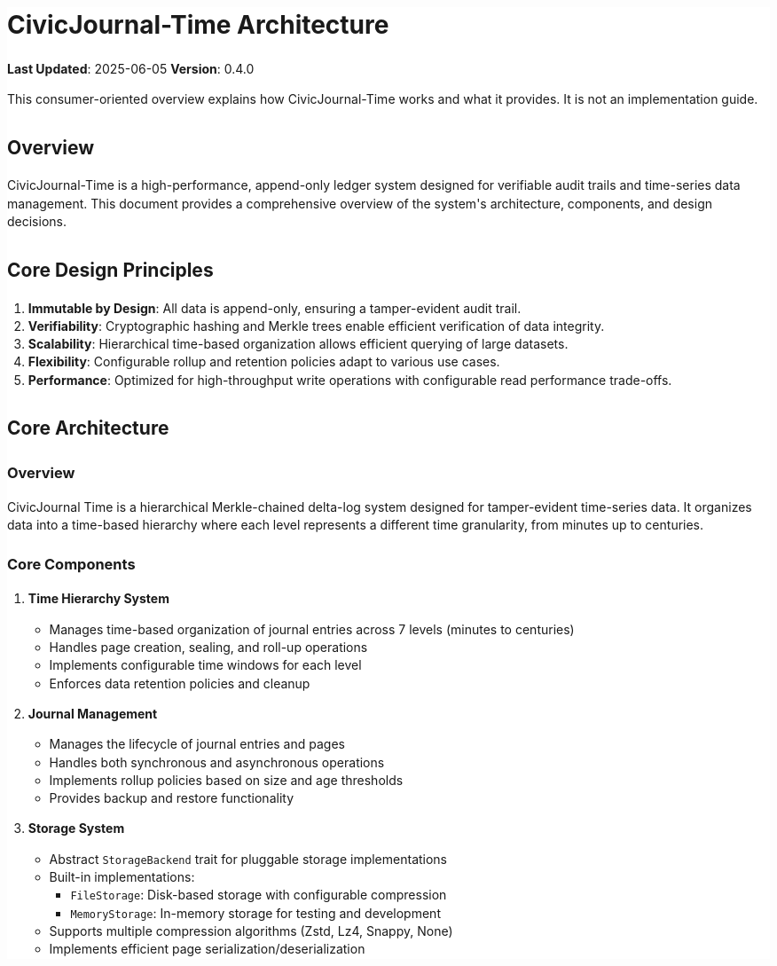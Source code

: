 # CivicJournal-Time Architecture

**Last Updated**: 2025-06-05
**Version**: 0.4.0

This consumer-oriented overview explains how CivicJournal-Time works and what it provides. It is not an implementation guide.

## Overview

CivicJournal-Time is a high-performance, append-only ledger system designed for verifiable audit trails and time-series data management. This document provides a comprehensive overview of the system's architecture, components, and design decisions.

## Core Design Principles

1. **Immutable by Design**: All data is append-only, ensuring a tamper-evident audit trail.
2. **Verifiability**: Cryptographic hashing and Merkle trees enable efficient verification of data integrity.
3. **Scalability**: Hierarchical time-based organization allows efficient querying of large datasets.
4. **Flexibility**: Configurable rollup and retention policies adapt to various use cases.
5. **Performance**: Optimized for high-throughput write operations with configurable read performance trade-offs.

## Core Architecture

### Overview

CivicJournal Time is a hierarchical Merkle-chained delta-log system designed for tamper-evident time-series data. It organizes data into a time-based hierarchy where each level represents a different time granularity, from minutes up to centuries.

### Core Components

1. **Time Hierarchy System**
   - Manages time-based organization of journal entries across 7 levels (minutes to centuries)
   - Handles page creation, sealing, and roll-up operations
   - Implements configurable time windows for each level
   - Enforces data retention policies and cleanup

2. **Journal Management**
   - Manages the lifecycle of journal entries and pages
   - Handles both synchronous and asynchronous operations
   - Implements rollup policies based on size and age thresholds
   - Provides backup and restore functionality

3. **Storage System**
   - Abstract `StorageBackend` trait for pluggable storage implementations
   - Built-in implementations:
     - `FileStorage`: Disk-based storage with configurable compression
     - `MemoryStorage`: In-memory storage for testing and development
   - Supports multiple compression algorithms (Zstd, Lz4, Snappy, None)
   - Implements efficient page serialization/deserialization
